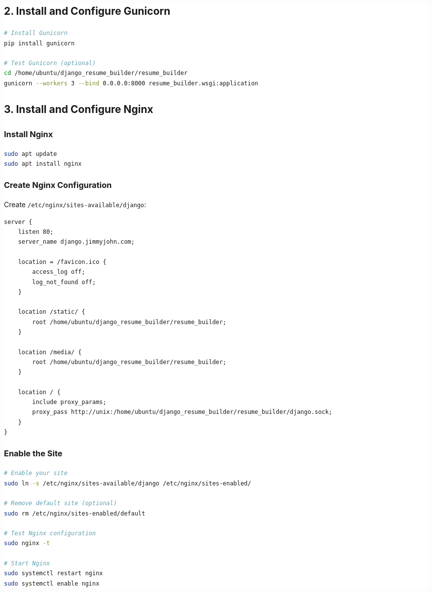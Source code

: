 ## 2. Install and Configure Gunicorn

```bash
# Install Gunicorn
pip install gunicorn

# Test Gunicorn (optional)
cd /home/ubuntu/django_resume_builder/resume_builder
gunicorn --workers 3 --bind 0.0.0.0:8000 resume_builder.wsgi:application
```

## 3. Install and Configure Nginx

### Install Nginx

```bash
sudo apt update
sudo apt install nginx
```

### Create Nginx Configuration

Create `/etc/nginx/sites-available/django`:

```nginx
server {
    listen 80;
    server_name django.jimmyjohn.com;
    
    location = /favicon.ico { 
        access_log off; 
        log_not_found off; 
    }
    
    location /static/ {
        root /home/ubuntu/django_resume_builder/resume_builder;
    }
    
    location /media/ {
        root /home/ubuntu/django_resume_builder/resume_builder;
    }
    
    location / {
        include proxy_params;
        proxy_pass http://unix:/home/ubuntu/django_resume_builder/resume_builder/django.sock;
    }
}
```

### Enable the Site

```bash
# Enable your site
sudo ln -s /etc/nginx/sites-available/django /etc/nginx/sites-enabled/

# Remove default site (optional)
sudo rm /etc/nginx/sites-enabled/default

# Test Nginx configuration
sudo nginx -t

# Start Nginx
sudo systemctl restart nginx
sudo systemctl enable nginx
```